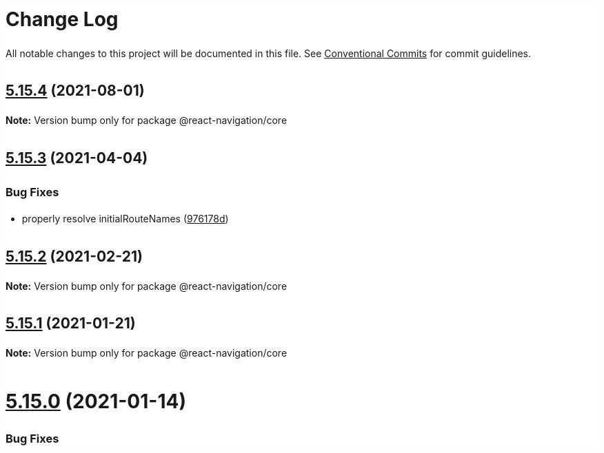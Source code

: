 # Change Log

All notable changes to this project will be documented in this file.
See [Conventional Commits](https://conventionalcommits.org) for commit guidelines.

## [5.15.4](https://github.com/react-navigation/react-navigation/compare/@react-navigation/core@5.15.3...@react-navigation/core@5.15.4) (2021-08-01)

**Note:** Version bump only for package @react-navigation/core





## [5.15.3](https://github.com/react-navigation/react-navigation/compare/@react-navigation/core@5.15.2...@react-navigation/core@5.15.3) (2021-04-04)


### Bug Fixes

* properly resolve initialRouteNames ([976178d](https://github.com/react-navigation/react-navigation/commit/976178d0986a90697931ab9cc2c297eb7938e28b))





## [5.15.2](https://github.com/react-navigation/react-navigation/compare/@react-navigation/core@5.15.1...@react-navigation/core@5.15.2) (2021-02-21)

**Note:** Version bump only for package @react-navigation/core





## [5.15.1](https://github.com/react-navigation/react-navigation/compare/@react-navigation/core@5.15.0...@react-navigation/core@5.15.1) (2021-01-21)

**Note:** Version bump only for package @react-navigation/core





# [5.15.0](https://github.com/react-navigation/react-navigation/compare/@react-navigation/core@5.14.4...@react-navigation/core@5.15.0) (2021-01-14)


### Bug Fixes

